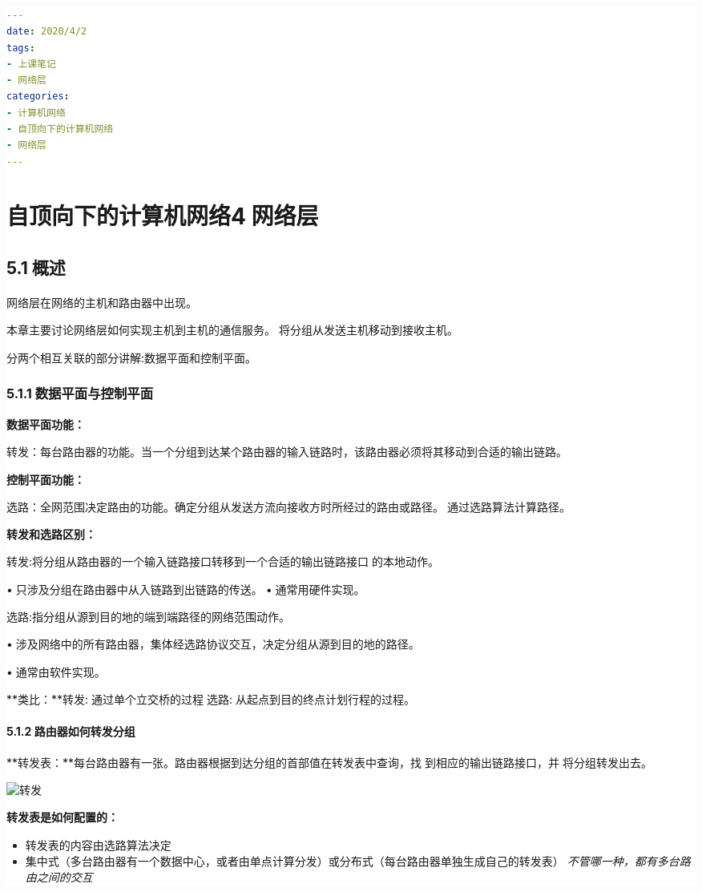 ```yaml
---
date: 2020/4/2
tags:
- 上课笔记
- 网络层
categories:
- 计算机网络
- 自顶向下的计算机网络
- 网络层
---
```


# 自顶向下的计算机网络4 网络层

## 5.1 概述

网络层在网络的主机和路由器中出现。

本章主要讨论网络层如何实现主机到主机的通信服务。 将分组从发送主机移动到接收主机。

分两个相互关联的部分讲解:数据平面和控制平面。

### 5.1.1 数据平面与控制平面

**数据平面功能：**

转发：每台路由器的功能。当一个分组到达某个路由器的输入链路时，该路由器必须将其移动到合适的输出链路。

**控制平面功能：**

选路：全网范围决定路由的功能。确定分组从发送方流向接收方时所经过的路由或路径。 通过选路算法计算路径。

**转发和选路区别：**

转发:将分组从路由器的一个输入链路接口转移到一个合适的输出链路接口 的本地动作。

• 只涉及分组在路由器中从入链路到出链路的传送。 • 通常用硬件实现。

选路:指分组从源到目的地的端到端路径的网络范围动作。

• 涉及网络中的所有路由器，集体经选路协议交互，决定分组从源到目的地的路径。

• 通常由软件实现。

**类比：**转发: 通过单个立交桥的过程 选路: 从起点到目的终点计划行程的过程。

#### 5.1.2 路由器如何转发分组

**转发表：**每台路由器有一张。路由器根据到达分组的首部值在转发表中查询，找 到相应的输出链路接口，并 将分组转发出去。

![转发](https://img.cetacis.dev/uploads/big/1b9120823790432c9a7e4c0f15cbd631.png)

**转发表是如何配置的：**

* 转发表的内容由选路算法决定
* 集中式（多台路由器有一个数据中心，或者由单点计算分发）或分布式（每台路由器单独生成自己的转发表） *不管哪一种，都有多台路由之间的交互*
